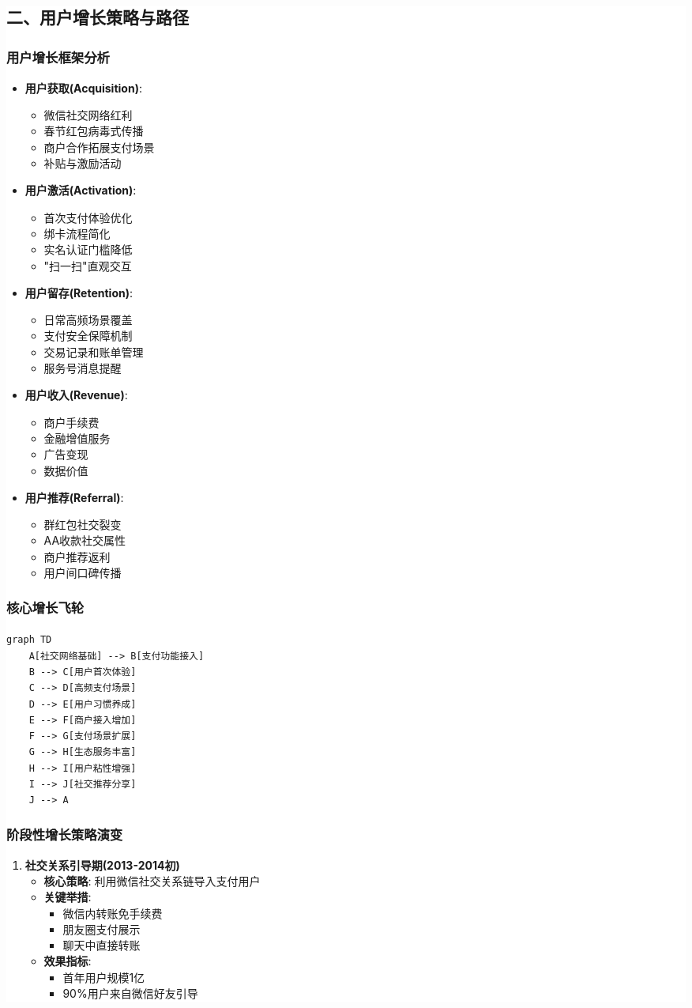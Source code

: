 ## 二、用户增长策略与路径

### 用户增长框架分析
- **用户获取(Acquisition)**: 
  - 微信社交网络红利
  - 春节红包病毒式传播
  - 商户合作拓展支付场景
  - 补贴与激励活动
  
- **用户激活(Activation)**:
  - 首次支付体验优化
  - 绑卡流程简化
  - 实名认证门槛降低
  - "扫一扫"直观交互
  
- **用户留存(Retention)**:
  - 日常高频场景覆盖
  - 支付安全保障机制
  - 交易记录和账单管理
  - 服务号消息提醒
  
- **用户收入(Revenue)**:
  - 商户手续费
  - 金融增值服务
  - 广告变现
  - 数据价值
  
- **用户推荐(Referral)**:
  - 群红包社交裂变
  - AA收款社交属性
  - 商户推荐返利
  - 用户间口碑传播

### 核心增长飞轮
```mermaid
graph TD
    A[社交网络基础] --> B[支付功能接入]
    B --> C[用户首次体验]
    C --> D[高频支付场景]
    D --> E[用户习惯养成]
    E --> F[商户接入增加]
    F --> G[支付场景扩展]
    G --> H[生态服务丰富]
    H --> I[用户粘性增强]
    I --> J[社交推荐分享]
    J --> A
```

### 阶段性增长策略演变
1. **社交关系引导期(2013-2014初)**
   - **核心策略**: 利用微信社交关系链导入支付用户
   - **关键举措**: 
     - 微信内转账免手续费
     - 朋友圈支付展示
     - 聊天中直接转账
   - **效果指标**: 
     - 首年用户规模1亿
     - 90%用户来自微信好友引导
